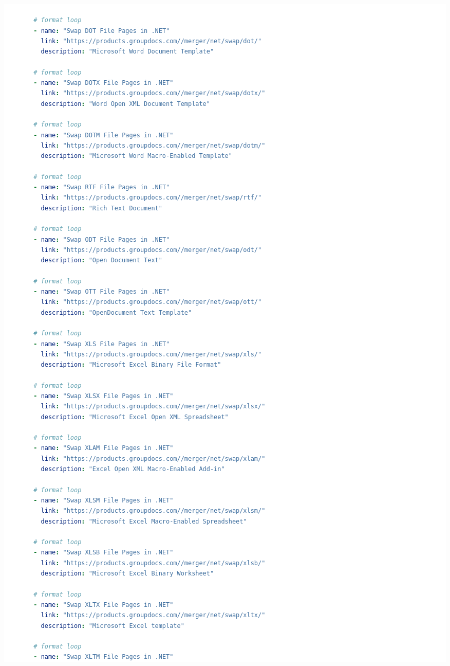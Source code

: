 ```yaml

        # format loop
        - name: "Swap DOT File Pages in .NET"
          link: "https://products.groupdocs.com//merger/net/swap/dot/"
          description: "Microsoft Word Document Template"

        # format loop
        - name: "Swap DOTX File Pages in .NET"
          link: "https://products.groupdocs.com//merger/net/swap/dotx/"
          description: "Word Open XML Document Template"

        # format loop
        - name: "Swap DOTM File Pages in .NET"
          link: "https://products.groupdocs.com//merger/net/swap/dotm/"
          description: "Microsoft Word Macro-Enabled Template"

        # format loop
        - name: "Swap RTF File Pages in .NET"
          link: "https://products.groupdocs.com//merger/net/swap/rtf/"
          description: "Rich Text Document"

        # format loop
        - name: "Swap ODT File Pages in .NET"
          link: "https://products.groupdocs.com//merger/net/swap/odt/"
          description: "Open Document Text"

        # format loop
        - name: "Swap OTT File Pages in .NET"
          link: "https://products.groupdocs.com//merger/net/swap/ott/"
          description: "OpenDocument Text Template"

        # format loop
        - name: "Swap XLS File Pages in .NET"
          link: "https://products.groupdocs.com//merger/net/swap/xls/"
          description: "Microsoft Excel Binary File Format"

        # format loop
        - name: "Swap XLSX File Pages in .NET"
          link: "https://products.groupdocs.com//merger/net/swap/xlsx/"
          description: "Microsoft Excel Open XML Spreadsheet"

        # format loop
        - name: "Swap XLAM File Pages in .NET"
          link: "https://products.groupdocs.com//merger/net/swap/xlam/"
          description: "Excel Open XML Macro-Enabled Add-in"

        # format loop
        - name: "Swap XLSM File Pages in .NET"
          link: "https://products.groupdocs.com//merger/net/swap/xlsm/"
          description: "Microsoft Excel Macro-Enabled Spreadsheet"

        # format loop
        - name: "Swap XLSB File Pages in .NET"
          link: "https://products.groupdocs.com//merger/net/swap/xlsb/"
          description: "Microsoft Excel Binary Worksheet"

        # format loop
        - name: "Swap XLTX File Pages in .NET"
          link: "https://products.groupdocs.com//merger/net/swap/xltx/"
          description: "Microsoft Excel template"

        # format loop
        - name: "Swap XLTM File Pages in .NET"
```